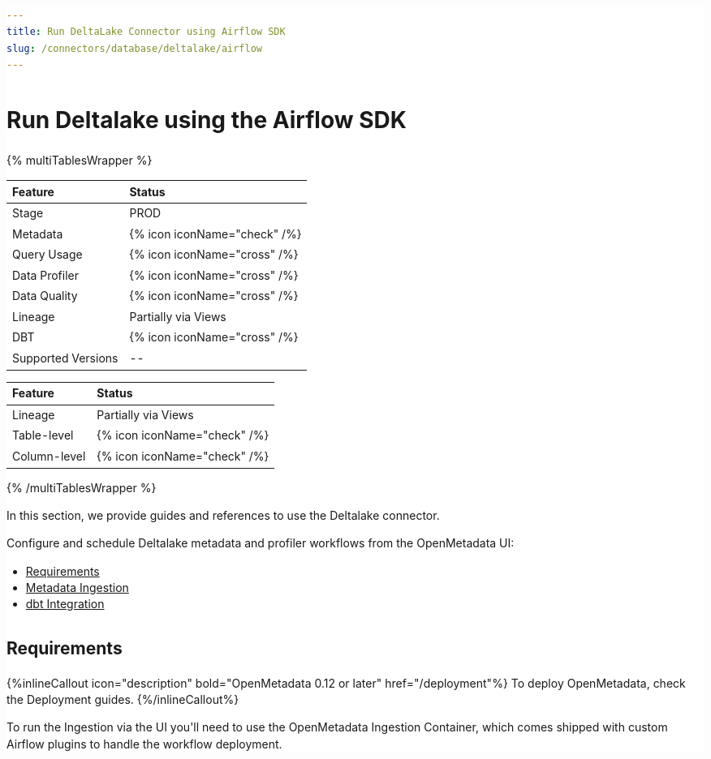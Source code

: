 ```yaml
---
title: Run DeltaLake Connector using Airflow SDK
slug: /connectors/database/deltalake/airflow
---
```


# Run Deltalake using the Airflow SDK

{% multiTablesWrapper %}

| Feature            | Status                       |
| :----------------- | :--------------------------- |
| Stage              | PROD                         |
| Metadata           | {% icon iconName="check" /%} |
| Query Usage        | {% icon iconName="cross" /%} |
| Data Profiler      | {% icon iconName="cross" /%} |
| Data Quality       | {% icon iconName="cross" /%} |
| Lineage            | Partially via Views          |
| DBT                | {% icon iconName="cross" /%} |
| Supported Versions | --                           |

| Feature      | Status                       |
| :----------- | :--------------------------- |
| Lineage      | Partially via Views          |
| Table-level  | {% icon iconName="check" /%} |
| Column-level | {% icon iconName="check" /%} |

{% /multiTablesWrapper %}

In this section, we provide guides and references to use the Deltalake connector.

Configure and schedule Deltalake metadata and profiler workflows from the OpenMetadata UI:

- [Requirements](#requirements)
- [Metadata Ingestion](#metadata-ingestion)
- [dbt Integration](#dbt-integration)

## Requirements

{%inlineCallout icon="description" bold="OpenMetadata 0.12 or later" href="/deployment"%}
To deploy OpenMetadata, check the Deployment guides.
{%/inlineCallout%}

To run the Ingestion via the UI you'll need to use the OpenMetadata Ingestion Container, which comes shipped with
custom Airflow plugins to handle the workflow deployment.
